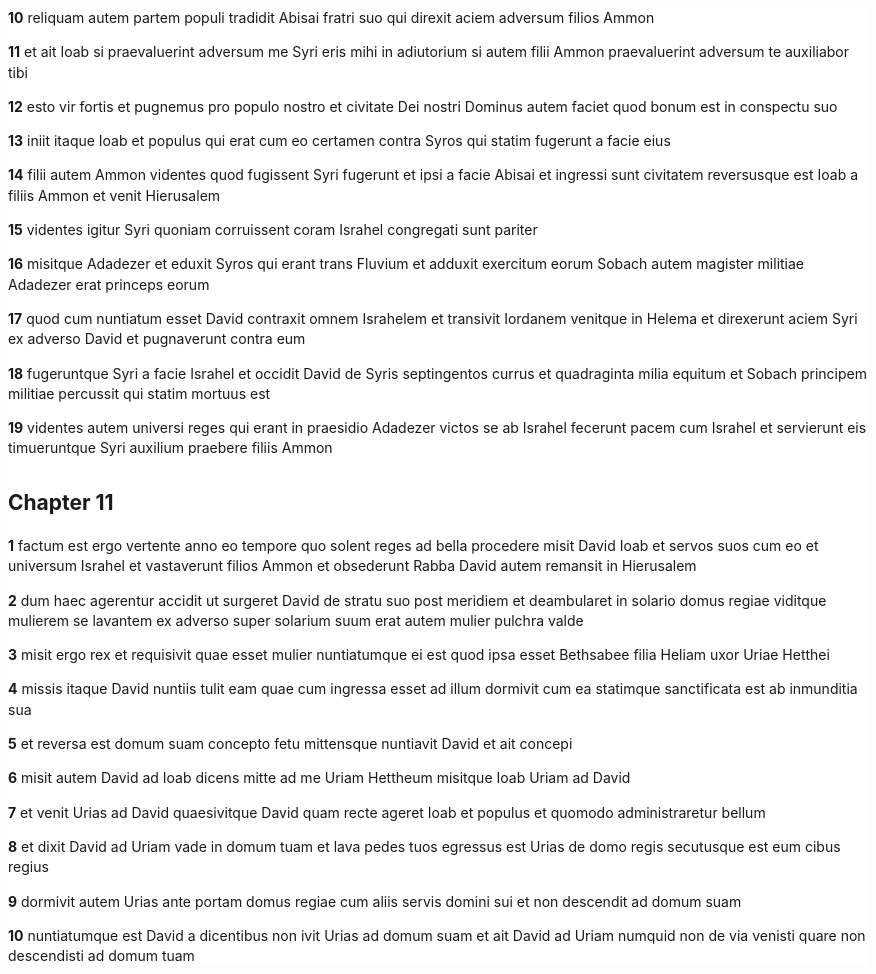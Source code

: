 **10** reliquam autem partem populi tradidit Abisai fratri suo qui direxit aciem adversum filios Ammon

**11** et ait Ioab si praevaluerint adversum me Syri eris mihi in adiutorium si autem filii Ammon praevaluerint adversum te auxiliabor tibi

**12** esto vir fortis et pugnemus pro populo nostro et civitate Dei nostri Dominus autem faciet quod bonum est in conspectu suo

**13** iniit itaque Ioab et populus qui erat cum eo certamen contra Syros qui statim fugerunt a facie eius

**14** filii autem Ammon videntes quod fugissent Syri fugerunt et ipsi a facie Abisai et ingressi sunt civitatem reversusque est Ioab a filiis Ammon et venit Hierusalem

**15** videntes igitur Syri quoniam corruissent coram Israhel congregati sunt pariter

**16** misitque Adadezer et eduxit Syros qui erant trans Fluvium et adduxit exercitum eorum Sobach autem magister militiae Adadezer erat princeps eorum

**17** quod cum nuntiatum esset David contraxit omnem Israhelem et transivit Iordanem venitque in Helema et direxerunt aciem Syri ex adverso David et pugnaverunt contra eum

**18** fugeruntque Syri a facie Israhel et occidit David de Syris septingentos currus et quadraginta milia equitum et Sobach principem militiae percussit qui statim mortuus est

**19** videntes autem universi reges qui erant in praesidio Adadezer victos se ab Israhel fecerunt pacem cum Israhel et servierunt eis timueruntque Syri auxilium praebere filiis Ammon

## Chapter 11

**1** factum est ergo vertente anno eo tempore quo solent reges ad bella procedere misit David Ioab et servos suos cum eo et universum Israhel et vastaverunt filios Ammon et obsederunt Rabba David autem remansit in Hierusalem

**2** dum haec agerentur accidit ut surgeret David de stratu suo post meridiem et deambularet in solario domus regiae viditque mulierem se lavantem ex adverso super solarium suum erat autem mulier pulchra valde

**3** misit ergo rex et requisivit quae esset mulier nuntiatumque ei est quod ipsa esset Bethsabee filia Heliam uxor Uriae Hetthei

**4** missis itaque David nuntiis tulit eam quae cum ingressa esset ad illum dormivit cum ea statimque sanctificata est ab inmunditia sua

**5** et reversa est domum suam concepto fetu mittensque nuntiavit David et ait concepi

**6** misit autem David ad Ioab dicens mitte ad me Uriam Hettheum misitque Ioab Uriam ad David

**7** et venit Urias ad David quaesivitque David quam recte ageret Ioab et populus et quomodo administraretur bellum

**8** et dixit David ad Uriam vade in domum tuam et lava pedes tuos egressus est Urias de domo regis secutusque est eum cibus regius

**9** dormivit autem Urias ante portam domus regiae cum aliis servis domini sui et non descendit ad domum suam

**10** nuntiatumque est David a dicentibus non ivit Urias ad domum suam et ait David ad Uriam numquid non de via venisti quare non descendisti ad domum tuam
